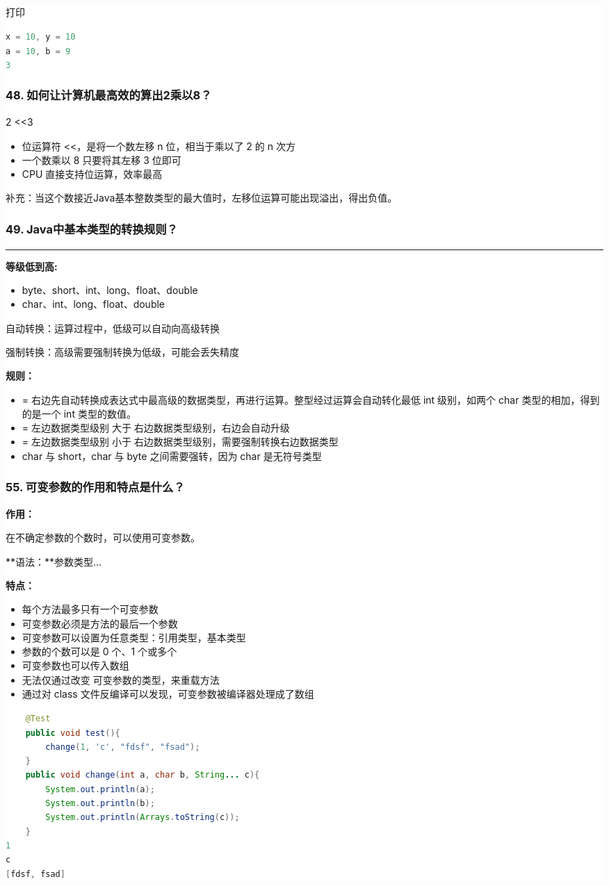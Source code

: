 打印

```javascript
x = 10, y = 10
a = 10, b = 9
3
```

### 48. 如何让计算机最高效的算出2乘以8？

2 <<3

- 位运算符 <<，是将一个数左移 n 位，相当于乘以了 2 的 n 次方
- 一个数乘以 8 只要将其左移 3 位即可
- CPU 直接支持位运算，效率最高

 

补充：当这个数接近Java基本整数类型的最大值时，左移位运算可能出现溢出，得出负值。

### 49. Java中基本类型的转换规则？

---

**等级低到高:**  

- byte、short、int、long、float、double
- char、int、long、float、double

自动转换：运算过程中，低级可以自动向高级转换

强制转换：高级需要强制转换为低级，可能会丢失精度

**规则：**

- = 右边先自动转换成表达式中最高级的数据类型，再进行运算。整型经过运算会自动转化最低 int 级别，如两个 char 类型的相加，得到的是一个 int 类型的数值。
- = 左边数据类型级别 大于 右边数据类型级别，右边会自动升级
- = 左边数据类型级别 小于 右边数据类型级别，需要强制转换右边数据类型
- char 与 short，char 与 byte 之间需要强转，因为 char 是无符号类型

### 55. 可变参数的作用和特点是什么？

**作用：**

在不确定参数的个数时，可以使用可变参数。

**语法：**参数类型...

**特点：**

- 每个方法最多只有一个可变参数
- 可变参数必须是方法的最后一个参数
- 可变参数可以设置为任意类型：引用类型，基本类型
- 参数的个数可以是 0 个、1 个或多个
- 可变参数也可以传入数组
- 无法仅通过改变 可变参数的类型，来重载方法
- 通过对 class 文件反编译可以发现，可变参数被编译器处理成了数组

```java
    @Test
    public void test(){
        change(1, 'c', "fdsf", "fsad");
    }
    public void change(int a, char b, String... c){
        System.out.println(a);
        System.out.println(b);
        System.out.println(Arrays.toString(c));
    }
1
c
[fdsf, fsad]
```
